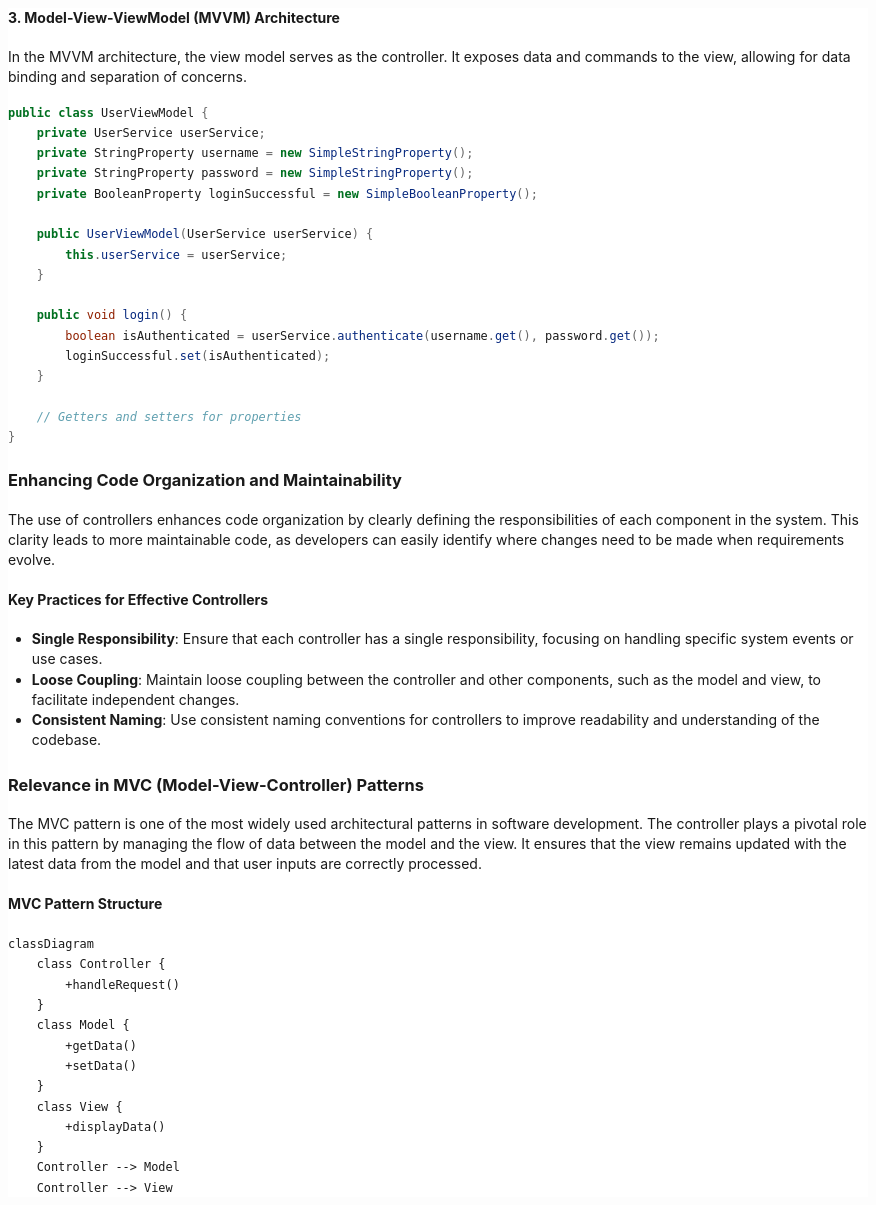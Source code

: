 #### 3. Model-View-ViewModel (MVVM) Architecture

In the MVVM architecture, the view model serves as the controller. It exposes data and commands to the view, allowing for data binding and separation of concerns.

```java
public class UserViewModel {
    private UserService userService;
    private StringProperty username = new SimpleStringProperty();
    private StringProperty password = new SimpleStringProperty();
    private BooleanProperty loginSuccessful = new SimpleBooleanProperty();
    
    public UserViewModel(UserService userService) {
        this.userService = userService;
    }
    
    public void login() {
        boolean isAuthenticated = userService.authenticate(username.get(), password.get());
        loginSuccessful.set(isAuthenticated);
    }
    
    // Getters and setters for properties
}
```

### Enhancing Code Organization and Maintainability

The use of controllers enhances code organization by clearly defining the responsibilities of each component in the system. This clarity leads to more maintainable code, as developers can easily identify where changes need to be made when requirements evolve.

#### Key Practices for Effective Controllers

- **Single Responsibility**: Ensure that each controller has a single responsibility, focusing on handling specific system events or use cases.
- **Loose Coupling**: Maintain loose coupling between the controller and other components, such as the model and view, to facilitate independent changes.
- **Consistent Naming**: Use consistent naming conventions for controllers to improve readability and understanding of the codebase.

### Relevance in MVC (Model-View-Controller) Patterns

The MVC pattern is one of the most widely used architectural patterns in software development. The controller plays a pivotal role in this pattern by managing the flow of data between the model and the view. It ensures that the view remains updated with the latest data from the model and that user inputs are correctly processed.

#### MVC Pattern Structure

```mermaid
classDiagram
    class Controller {
        +handleRequest()
    }
    class Model {
        +getData()
        +setData()
    }
    class View {
        +displayData()
    }
    Controller --> Model
    Controller --> View
```
